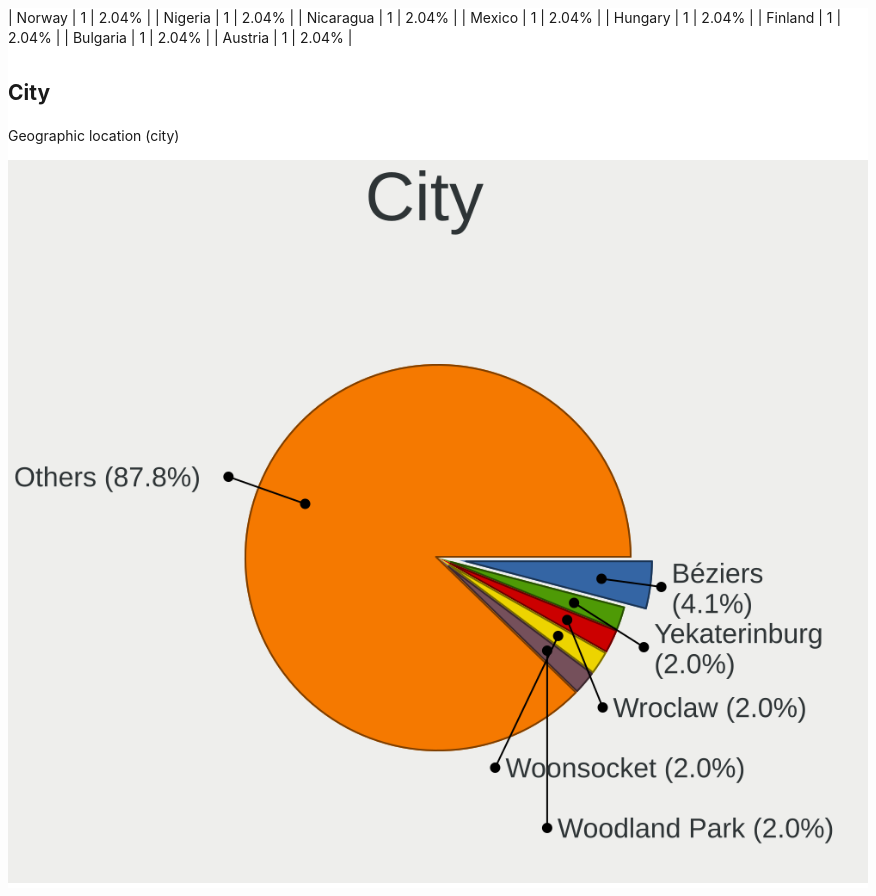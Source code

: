 | Norway     | 1         | 2.04%   |
| Nigeria    | 1         | 2.04%   |
| Nicaragua  | 1         | 2.04%   |
| Mexico     | 1         | 2.04%   |
| Hungary    | 1         | 2.04%   |
| Finland    | 1         | 2.04%   |
| Bulgaria   | 1         | 2.04%   |
| Austria    | 1         | 2.04%   |

City
----

Geographic location (city)

![City](./images/pie_chart/node_city.svg)
